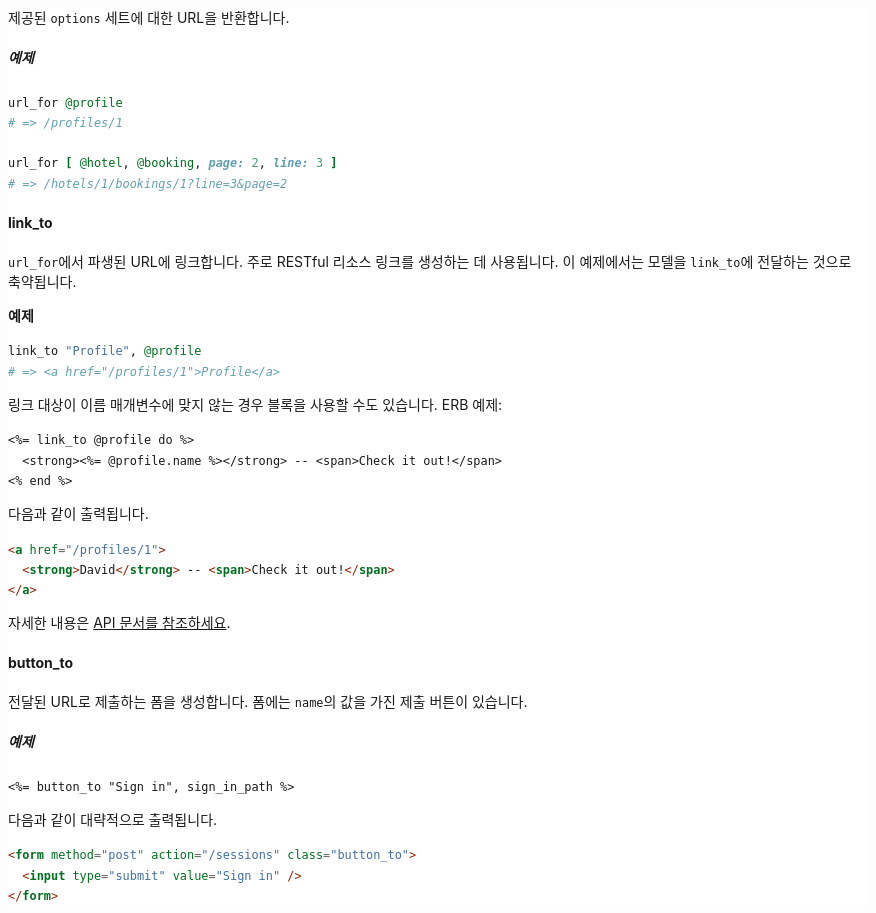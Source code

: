 제공된 `options` 세트에 대한 URL을 반환합니다.

##### 예제

```ruby
url_for @profile
# => /profiles/1

url_for [ @hotel, @booking, page: 2, line: 3 ]
# => /hotels/1/bookings/1?line=3&page=2
```

#### link_to

`url_for`에서 파생된 URL에 링크합니다. 주로 RESTful 리소스 링크를 생성하는 데 사용됩니다. 이 예제에서는 모델을 `link_to`에 전달하는 것으로 축약됩니다.

**예제**

```ruby
link_to "Profile", @profile
# => <a href="/profiles/1">Profile</a>
```

링크 대상이 이름 매개변수에 맞지 않는 경우 블록을 사용할 수도 있습니다. ERB 예제:

```html+erb
<%= link_to @profile do %>
  <strong><%= @profile.name %></strong> -- <span>Check it out!</span>
<% end %>
```

다음과 같이 출력됩니다.

```html
<a href="/profiles/1">
  <strong>David</strong> -- <span>Check it out!</span>
</a>
```

자세한 내용은 [API 문서를 참조하세요](https://api.rubyonrails.org/classes/ActionView/Helpers/UrlHelper.html#method-i-link_to).

#### button_to

전달된 URL로 제출하는 폼을 생성합니다. 폼에는 `name`의 값을 가진 제출 버튼이 있습니다.

##### 예제

```html+erb
<%= button_to "Sign in", sign_in_path %>
```

다음과 같이 대략적으로 출력됩니다.

```html
<form method="post" action="/sessions" class="button_to">
  <input type="submit" value="Sign in" />
</form>
```


[`config.asset_host`]: configuring.html#config-asset-host